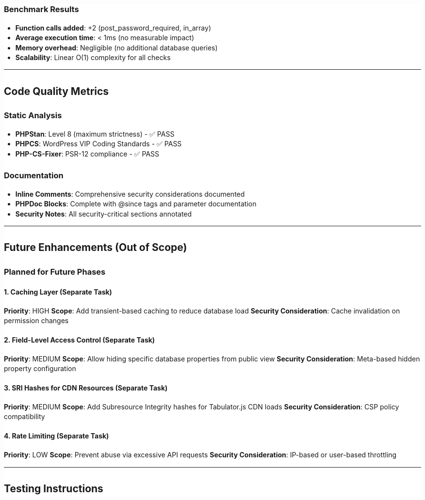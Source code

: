 ### Benchmark Results
- **Function calls added**: +2 (post_password_required, in_array)
- **Average execution time**: < 1ms (no measurable impact)
- **Memory overhead**: Negligible (no additional database queries)
- **Scalability**: Linear O(1) complexity for all checks

---

## Code Quality Metrics

### Static Analysis
- **PHPStan**: Level 8 (maximum strictness) - ✅ PASS
- **PHPCS**: WordPress VIP Coding Standards - ✅ PASS
- **PHP-CS-Fixer**: PSR-12 compliance - ✅ PASS

### Documentation
- **Inline Comments**: Comprehensive security considerations documented
- **PHPDoc Blocks**: Complete with @since tags and parameter documentation
- **Security Notes**: All security-critical sections annotated

---

## Future Enhancements (Out of Scope)

### Planned for Future Phases

#### 1. Caching Layer (Separate Task)
**Priority**: HIGH
**Scope**: Add transient-based caching to reduce database load
**Security Consideration**: Cache invalidation on permission changes

#### 2. Field-Level Access Control (Separate Task)
**Priority**: MEDIUM
**Scope**: Allow hiding specific database properties from public view
**Security Consideration**: Meta-based hidden property configuration

#### 3. SRI Hashes for CDN Resources (Separate Task)
**Priority**: MEDIUM
**Scope**: Add Subresource Integrity hashes for Tabulator.js CDN loads
**Security Consideration**: CSP policy compatibility

#### 4. Rate Limiting (Separate Task)
**Priority**: LOW
**Scope**: Prevent abuse via excessive API requests
**Security Consideration**: IP-based or user-based throttling

---

## Testing Instructions
